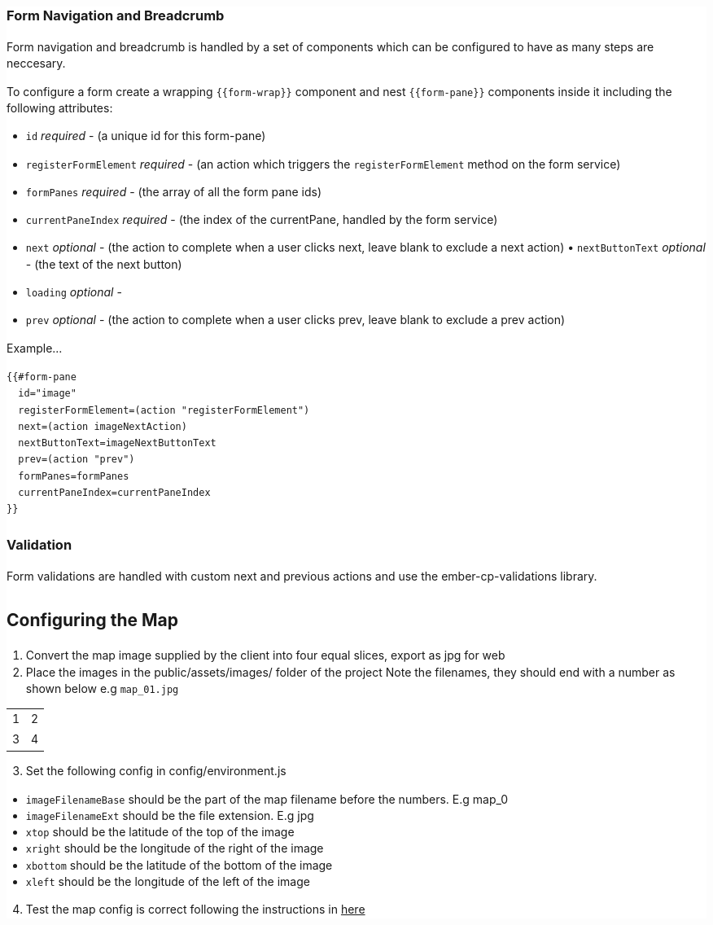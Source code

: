 ### Form Navigation and Breadcrumb

Form navigation and breadcrumb is handled by a set of components which can be configured to have as many steps are neccesary.  

To configure a form create a wrapping `{{form-wrap}}` component and nest `{{form-pane}}` components inside it including the following attributes:

* `id` *required* - (a unique id for this form-pane)
* `registerFormElement` *required* - (an action which triggers the `registerFormElement` method on the form service)
* `formPanes` *required* - (the array of all the form pane ids)
* `currentPaneIndex` *required* - (the index of the currentPane, handled by the form service)

* `next` *optional* - (the action to complete when a user clicks next, leave blank to exclude a next action)
• `nextButtonText` *optional* - (the text of the next button)
* `loading` *optional* -
* `prev` *optional* - (the action to complete when a user clicks prev, leave blank to exclude a prev action)

Example...

```
{{#form-pane
  id="image"
  registerFormElement=(action "registerFormElement")
  next=(action imageNextAction)
  nextButtonText=imageNextButtonText
  prev=(action "prev")
  formPanes=formPanes
  currentPaneIndex=currentPaneIndex
}}
```

### Validation

Form validations are handled with custom next and previous actions and use the ember-cp-validations library.  

## Configuring the Map

1.  Convert the map image supplied by the client into four equal slices, export as jpg for web
2.  Place the images in the public/assets/images/ folder of the project 
Note the filenames, they should end with a number as shown below e.g `map_01.jpg`

|   |   |
|---|---|
| 1 | 2 |
| 3 | 4 |

3.  Set the following config in config/environment.js 
- `imageFilenameBase` should be the part of the map filename before the numbers.  E.g map_0
- `imageFilenameExt` should be the file extension.  E.g jpg
- `xtop` should be the latitude of the top of the image
- `xright` should be the longitude of the right of the image
- `xbottom` should be the latitude of the bottom of the image
- `xleft` should be the longitude of the left of the image
4.  Test the map config is correct following the instructions in [here](#testing-gps-maps)
